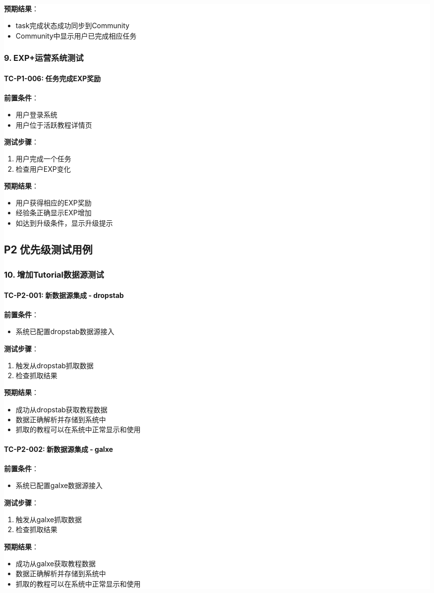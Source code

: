 **预期结果**：
- task完成状态成功同步到Community
- Community中显示用户已完成相应任务

### 9. EXP+运营系统测试

#### TC-P1-006: 任务完成EXP奖励

**前置条件**：
- 用户登录系统
- 用户位于活跃教程详情页

**测试步骤**：
1. 用户完成一个任务
2. 检查用户EXP变化

**预期结果**：
- 用户获得相应的EXP奖励
- 经验条正确显示EXP增加
- 如达到升级条件，显示升级提示

## P2 优先级测试用例

### 10. 增加Tutorial数据源测试

#### TC-P2-001: 新数据源集成 - dropstab

**前置条件**：
- 系统已配置dropstab数据源接入

**测试步骤**：
1. 触发从dropstab抓取数据
2. 检查抓取结果

**预期结果**：
- 成功从dropstab获取教程数据
- 数据正确解析并存储到系统中
- 抓取的教程可以在系统中正常显示和使用

#### TC-P2-002: 新数据源集成 - galxe

**前置条件**：
- 系统已配置galxe数据源接入

**测试步骤**：
1. 触发从galxe抓取数据
2. 检查抓取结果

**预期结果**：
- 成功从galxe获取教程数据
- 数据正确解析并存储到系统中
- 抓取的教程可以在系统中正常显示和使用 